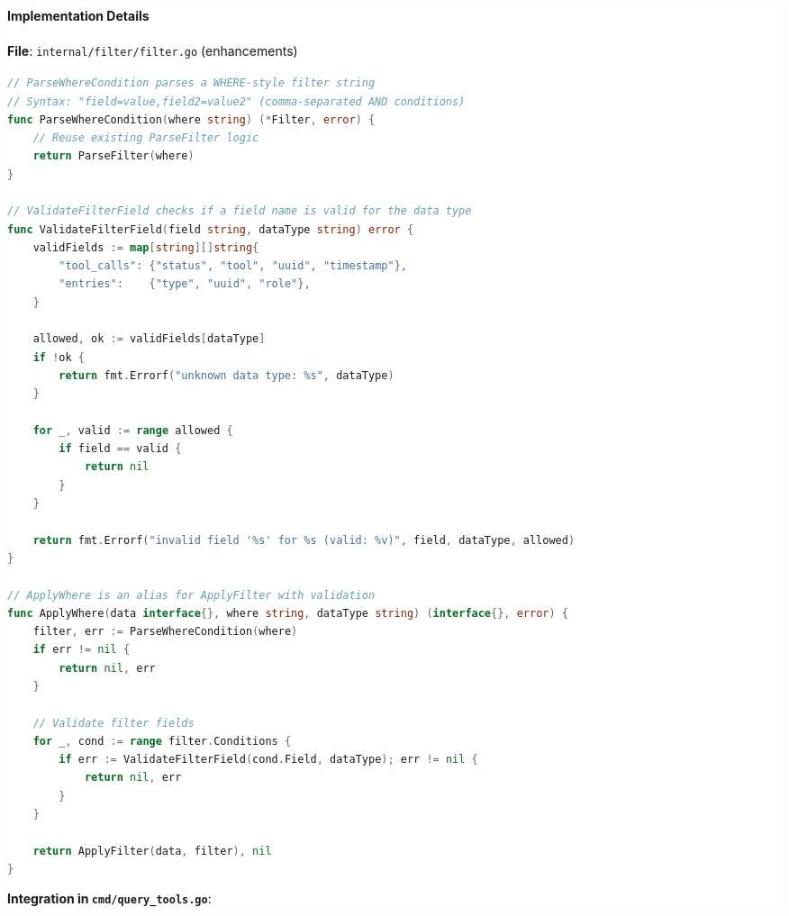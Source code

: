 #### Implementation Details

**File**: `internal/filter/filter.go` (enhancements)

```go
// ParseWhereCondition parses a WHERE-style filter string
// Syntax: "field=value,field2=value2" (comma-separated AND conditions)
func ParseWhereCondition(where string) (*Filter, error) {
    // Reuse existing ParseFilter logic
    return ParseFilter(where)
}

// ValidateFilterField checks if a field name is valid for the data type
func ValidateFilterField(field string, dataType string) error {
    validFields := map[string][]string{
        "tool_calls": {"status", "tool", "uuid", "timestamp"},
        "entries":    {"type", "uuid", "role"},
    }

    allowed, ok := validFields[dataType]
    if !ok {
        return fmt.Errorf("unknown data type: %s", dataType)
    }

    for _, valid := range allowed {
        if field == valid {
            return nil
        }
    }

    return fmt.Errorf("invalid field '%s' for %s (valid: %v)", field, dataType, allowed)
}

// ApplyWhere is an alias for ApplyFilter with validation
func ApplyWhere(data interface{}, where string, dataType string) (interface{}, error) {
    filter, err := ParseWhereCondition(where)
    if err != nil {
        return nil, err
    }

    // Validate filter fields
    for _, cond := range filter.Conditions {
        if err := ValidateFilterField(cond.Field, dataType); err != nil {
            return nil, err
        }
    }

    return ApplyFilter(data, filter), nil
}
```

**Integration in `cmd/query_tools.go`**:
